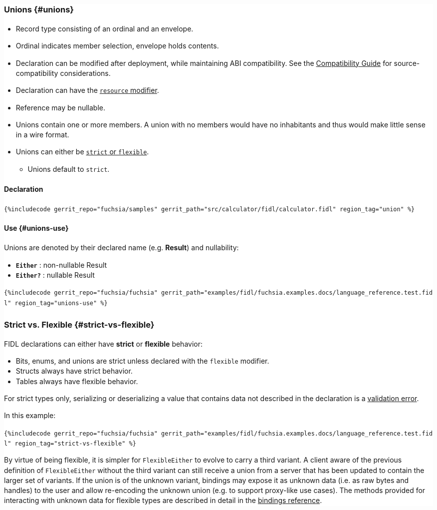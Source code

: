 ### Unions {#unions}

* Record type consisting of an ordinal and an envelope.
* Ordinal indicates member selection, envelope holds contents.
* Declaration can be modified after deployment, while maintaining ABI
  compatibility. See the [Compatibility Guide][union-compat] for
  source-compatibility considerations.
* Declaration can have the [`resource` modifier](#value-vs-resource).
* Reference may be nullable.
* Unions contain one or more members. A union with no members would have no
  inhabitants and thus would make little sense in a wire format.
* Unions can either be [`strict` or `flexible`](#strict-vs-flexible).
  
  * Unions default to `strict`.

#### Declaration

```fidl
{%includecode gerrit_repo="fuchsia/samples" gerrit_path="src/calculator/fidl/calculator.fidl" region_tag="union" %}
```

#### Use {#unions-use}

Unions are denoted by their declared name (e.g. **Result**) and nullability:

*   **`Either`** : non-nullable Result
*   **`Either?`** : nullable Result

```fidl
{%includecode gerrit_repo="fuchsia/fuchsia" gerrit_path="examples/fidl/fuchsia.examples.docs/language_reference.test.fidl" region_tag="unions-use" %}
```

### Strict vs. Flexible {#strict-vs-flexible}

FIDL declarations can either have **strict** or **flexible** behavior:


*   Bits, enums, and unions are strict unless declared with the `flexible`
    modifier.
*   Structs always have strict behavior.
*   Tables always have flexible behavior.

For strict types only, serializing or deserializing a value that contains data
not described in the declaration is a [validation error][lexicon-validate].

In this example:

```fidl
{%includecode gerrit_repo="fuchsia/fuchsia" gerrit_path="examples/fidl/fuchsia.examples.docs/language_reference.test.fidl" region_tag="strict-vs-flexible" %}
```

By virtue of being flexible, it is simpler for `FlexibleEither` to evolve to
carry a third variant. A client aware of the previous definition of
`FlexibleEither` without the third variant can still receive a union from a
server that has been updated to contain the larger set of variants. If the
union is of the unknown variant, bindings may expose it as unknown data (i.e. as
raw bytes and handles) to the user and allow re-encoding the unknown union (e.g.
to support proxy-like use cases). The methods provided for interacting with
unknown data for flexible types are described in detail in the [bindings
reference][bindings-reference].


[mixin]: https://en.wikipedia.org/wiki/Mixin
[rfc-0023]: /docs/contribute/governance/rfcs/0023_compositional_model_protocols.md
[rfc-0033]: /docs/contribute/governance/rfcs/0033_handling_unknown_fields_strictness.md
[rfc-0057]: /docs/contribute/governance/rfcs/0057_default_no_handles.md
[fidl-overview]: /docs/concepts/fidl/overview.md
[fidl-grammar]: /docs/reference/fidl/language/grammar.md
[doc-attribute]: /docs/reference/fidl/language/attributes.md#Doc
[naming-style]: /docs/development/languages/fidl/guides/style.md#Names
[union-compat]: /docs/development/languages/fidl/guides/compatibility/README.md#union
[resource-compat]: /docs/development/languages/fidl/guides/compatibility/README.md#modifiers
[bindings-reference]: /docs/reference/fidl/bindings/overview.md
[lexicon-validate]: /docs/reference/fidl/language/lexicon.md#validate